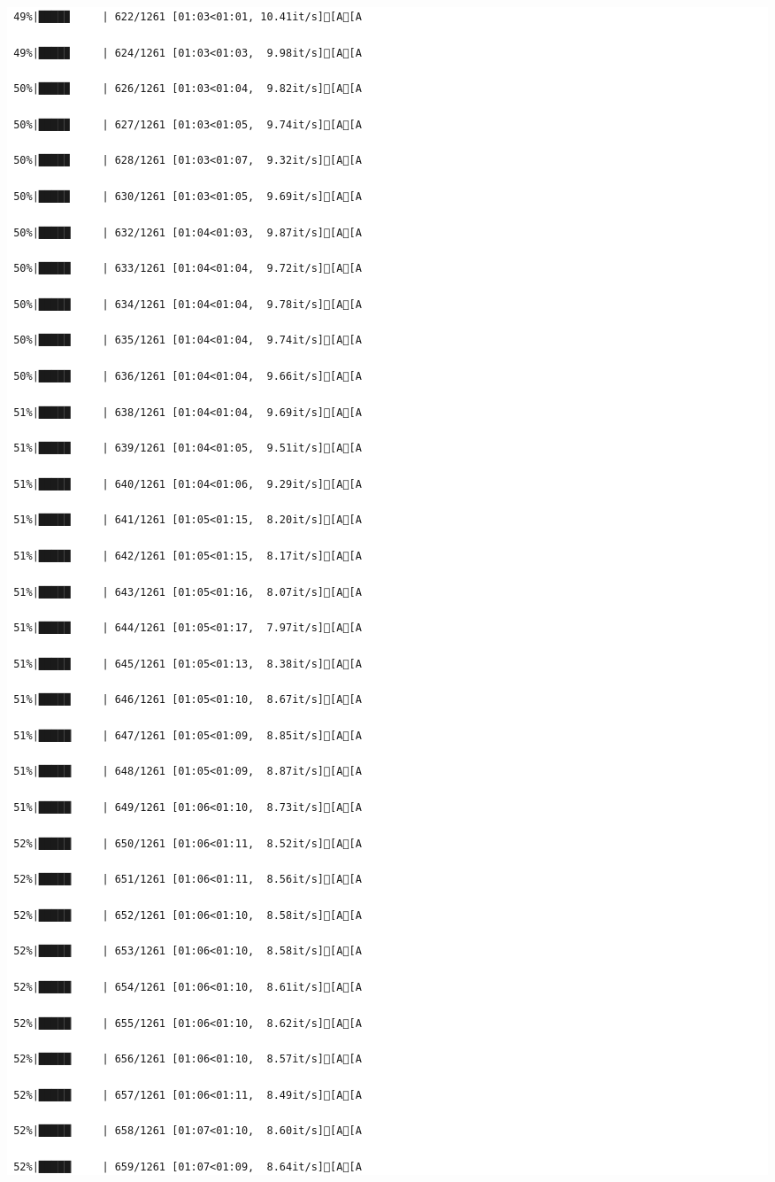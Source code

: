      49%|████▉     | 622/1261 [01:03<01:01, 10.41it/s][A[A
    
     49%|████▉     | 624/1261 [01:03<01:03,  9.98it/s][A[A
    
     50%|████▉     | 626/1261 [01:03<01:04,  9.82it/s][A[A
    
     50%|████▉     | 627/1261 [01:03<01:05,  9.74it/s][A[A
    
     50%|████▉     | 628/1261 [01:03<01:07,  9.32it/s][A[A
    
     50%|████▉     | 630/1261 [01:03<01:05,  9.69it/s][A[A
    
     50%|█████     | 632/1261 [01:04<01:03,  9.87it/s][A[A
    
     50%|█████     | 633/1261 [01:04<01:04,  9.72it/s][A[A
    
     50%|█████     | 634/1261 [01:04<01:04,  9.78it/s][A[A
    
     50%|█████     | 635/1261 [01:04<01:04,  9.74it/s][A[A
    
     50%|█████     | 636/1261 [01:04<01:04,  9.66it/s][A[A
    
     51%|█████     | 638/1261 [01:04<01:04,  9.69it/s][A[A
    
     51%|█████     | 639/1261 [01:04<01:05,  9.51it/s][A[A
    
     51%|█████     | 640/1261 [01:04<01:06,  9.29it/s][A[A
    
     51%|█████     | 641/1261 [01:05<01:15,  8.20it/s][A[A
    
     51%|█████     | 642/1261 [01:05<01:15,  8.17it/s][A[A
    
     51%|█████     | 643/1261 [01:05<01:16,  8.07it/s][A[A
    
     51%|█████     | 644/1261 [01:05<01:17,  7.97it/s][A[A
    
     51%|█████     | 645/1261 [01:05<01:13,  8.38it/s][A[A
    
     51%|█████     | 646/1261 [01:05<01:10,  8.67it/s][A[A
    
     51%|█████▏    | 647/1261 [01:05<01:09,  8.85it/s][A[A
    
     51%|█████▏    | 648/1261 [01:05<01:09,  8.87it/s][A[A
    
     51%|█████▏    | 649/1261 [01:06<01:10,  8.73it/s][A[A
    
     52%|█████▏    | 650/1261 [01:06<01:11,  8.52it/s][A[A
    
     52%|█████▏    | 651/1261 [01:06<01:11,  8.56it/s][A[A
    
     52%|█████▏    | 652/1261 [01:06<01:10,  8.58it/s][A[A
    
     52%|█████▏    | 653/1261 [01:06<01:10,  8.58it/s][A[A
    
     52%|█████▏    | 654/1261 [01:06<01:10,  8.61it/s][A[A
    
     52%|█████▏    | 655/1261 [01:06<01:10,  8.62it/s][A[A
    
     52%|█████▏    | 656/1261 [01:06<01:10,  8.57it/s][A[A
    
     52%|█████▏    | 657/1261 [01:06<01:11,  8.49it/s][A[A
    
     52%|█████▏    | 658/1261 [01:07<01:10,  8.60it/s][A[A
    
     52%|█████▏    | 659/1261 [01:07<01:09,  8.64it/s][A[A
    